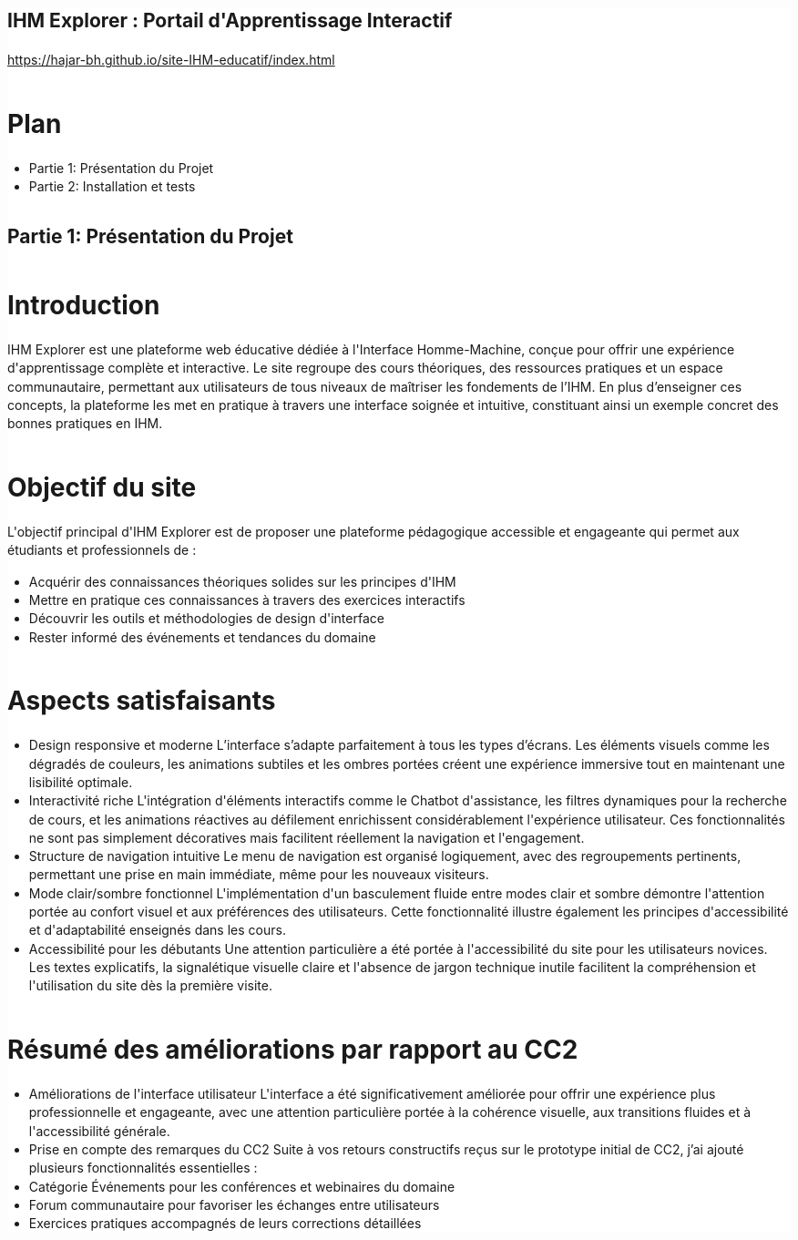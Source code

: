 ## IHM Explorer :  Portail d'Apprentissage Interactif
https://hajar-bh.github.io/site-IHM-educatif/index.html
# Plan 
-	Partie 1:  Présentation du Projet
-	Partie 2: Installation et tests

## Partie 1:  Présentation du Projet

# Introduction
IHM Explorer est une plateforme web éducative dédiée à l'Interface Homme-Machine, conçue pour offrir une expérience d'apprentissage complète et interactive. Le site regroupe des cours théoriques, des ressources pratiques et un espace communautaire, permettant aux utilisateurs de tous niveaux de maîtriser les fondements de l’IHM.
En plus d’enseigner ces concepts, la plateforme les met en pratique à travers une interface soignée et intuitive, constituant ainsi un exemple concret des bonnes pratiques en IHM.
# Objectif du site
L'objectif principal d'IHM Explorer est de proposer une plateforme pédagogique accessible et engageante qui permet aux étudiants et professionnels de :
-	Acquérir des connaissances théoriques solides sur les principes d'IHM
-	Mettre en pratique ces connaissances à travers des exercices interactifs
-	Découvrir les outils et méthodologies de design d'interface
-	Rester informé des événements et tendances du domaine
# Aspects satisfaisants
-	Design responsive et moderne
L’interface s’adapte parfaitement à tous les types d’écrans. Les éléments visuels comme les dégradés de couleurs, les animations subtiles et les ombres portées créent une expérience immersive tout en maintenant une lisibilité optimale.
-	Interactivité riche
L'intégration d'éléments interactifs comme le Chatbot d'assistance, les filtres dynamiques pour la recherche de cours, et les animations réactives au défilement enrichissent considérablement l'expérience utilisateur. Ces fonctionnalités ne sont pas simplement décoratives mais facilitent réellement la navigation et l'engagement.
-	Structure de navigation intuitive
Le menu de navigation est organisé logiquement, avec des regroupements pertinents, permettant une prise en main immédiate, même pour les nouveaux visiteurs.
-	Mode clair/sombre fonctionnel
L'implémentation d'un basculement fluide entre modes clair et sombre démontre l'attention portée au confort visuel et aux préférences des utilisateurs. Cette fonctionnalité illustre également les principes d'accessibilité et d'adaptabilité enseignés dans les cours.
-	Accessibilité pour les débutants
Une attention particulière a été portée à l'accessibilité du site pour les utilisateurs novices. Les textes explicatifs, la signalétique visuelle claire et l'absence de jargon technique inutile facilitent la compréhension et l'utilisation du site dès la première visite.
# Résumé des améliorations par rapport au CC2
-	Améliorations de l'interface utilisateur
L'interface a été significativement améliorée pour offrir une expérience plus professionnelle et engageante, avec une attention particulière portée à la cohérence visuelle, aux transitions fluides et à l'accessibilité générale.
-	Prise en compte des remarques du CC2
Suite à vos retours constructifs reçus sur le prototype initial de CC2, j’ai ajouté plusieurs fonctionnalités essentielles :
-	Catégorie Événements pour les conférences et webinaires du domaine
-	Forum communautaire pour favoriser les échanges entre utilisateurs
-	Exercices pratiques accompagnés de leurs corrections détaillées
